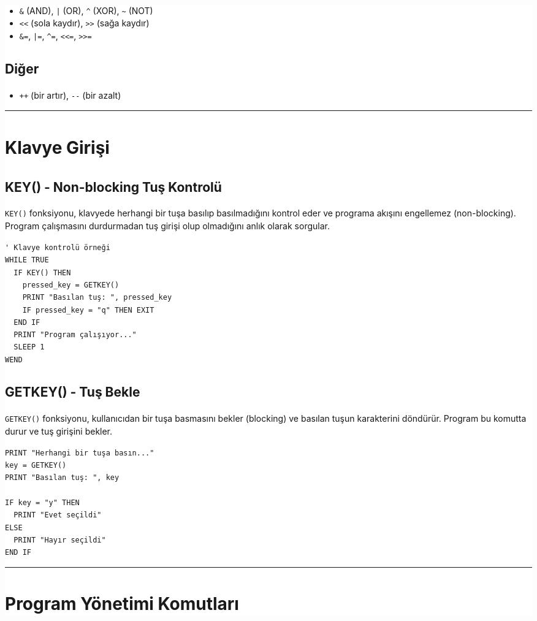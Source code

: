 - `&` (AND), `|` (OR), `^` (XOR), `~` (NOT)
- `<<` (sola kaydır), `>>` (sağa kaydır)
- `&=`, `|=`, `^=`, `<<=`, `>>=`

## Diğer

- `++` (bir artır), `--` (bir azalt)

---

# Klavye Girişi

## KEY() - Non-blocking Tuş Kontrolü

`KEY()` fonksiyonu, klavyede herhangi bir tuşa basılıp basılmadığını kontrol eder ve programa akışını engellemez (non-blocking). Program çalışmasını durdurmadan tuş girişi olup olmadığını anlık olarak sorgular.

```basic
' Klavye kontrolü örneği
WHILE TRUE
  IF KEY() THEN
    pressed_key = GETKEY()
    PRINT "Basılan tuş: ", pressed_key
    IF pressed_key = "q" THEN EXIT
  END IF
  PRINT "Program çalışıyor..."
  SLEEP 1
WEND
```

## GETKEY() - Tuş Bekle

`GETKEY()` fonksiyonu, kullanıcıdan bir tuşa basmasını bekler (blocking) ve basılan tuşun karakterini döndürür. Program bu komutta durur ve tuş girişini bekler.

```basic
PRINT "Herhangi bir tuşa basın..."
key = GETKEY()
PRINT "Basılan tuş: ", key

IF key = "y" THEN
  PRINT "Evet seçildi"
ELSE
  PRINT "Hayır seçildi"
END IF
```

---

# Program Yönetimi Komutları
